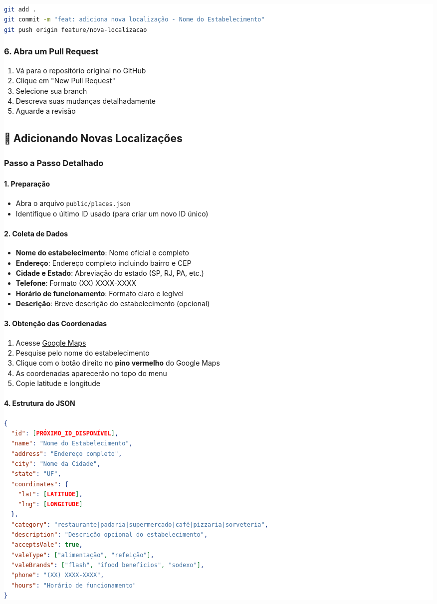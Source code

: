 ```bash
git add .
git commit -m "feat: adiciona nova localização - Nome do Estabelecimento"
git push origin feature/nova-localizacao
```

### 6. Abra um Pull Request

1. Vá para o repositório original no GitHub
2. Clique em "New Pull Request"
3. Selecione sua branch
4. Descreva suas mudanças detalhadamente
5. Aguarde a revisão

## 📍 Adicionando Novas Localizações

### Passo a Passo Detalhado

#### 1. **Preparação**
- Abra o arquivo `public/places.json`
- Identifique o último ID usado (para criar um novo ID único)

#### 2. **Coleta de Dados**
- **Nome do estabelecimento**: Nome oficial e completo
- **Endereço**: Endereço completo incluindo bairro e CEP
- **Cidade e Estado**: Abreviação do estado (SP, RJ, PA, etc.)
- **Telefone**: Formato (XX) XXXX-XXXX
- **Horário de funcionamento**: Formato claro e legível
- **Descrição**: Breve descrição do estabelecimento (opcional)

#### 3. **Obtenção das Coordenadas**
1. Acesse [Google Maps](https://maps.google.com)
2. Pesquise pelo nome do estabelecimento
3. Clique com o botão direito no **pino vermelho** do Google Maps
4. As coordenadas aparecerão no topo do menu
5. Copie latitude e longitude

#### 4. **Estrutura do JSON**
```json
{
  "id": [PRÓXIMO_ID_DISPONÍVEL],
  "name": "Nome do Estabelecimento",
  "address": "Endereço completo",
  "city": "Nome da Cidade",
  "state": "UF",
  "coordinates": {
    "lat": [LATITUDE],
    "lng": [LONGITUDE]
  },
  "category": "restaurante|padaria|supermercado|café|pizzaria|sorveteria",
  "description": "Descrição opcional do estabelecimento",
  "acceptsVale": true,
  "valeType": ["alimentação", "refeição"],
  "valeBrands": ["flash", "ifood beneficios", "sodexo"],
  "phone": "(XX) XXXX-XXXX",
  "hours": "Horário de funcionamento"
}
```
